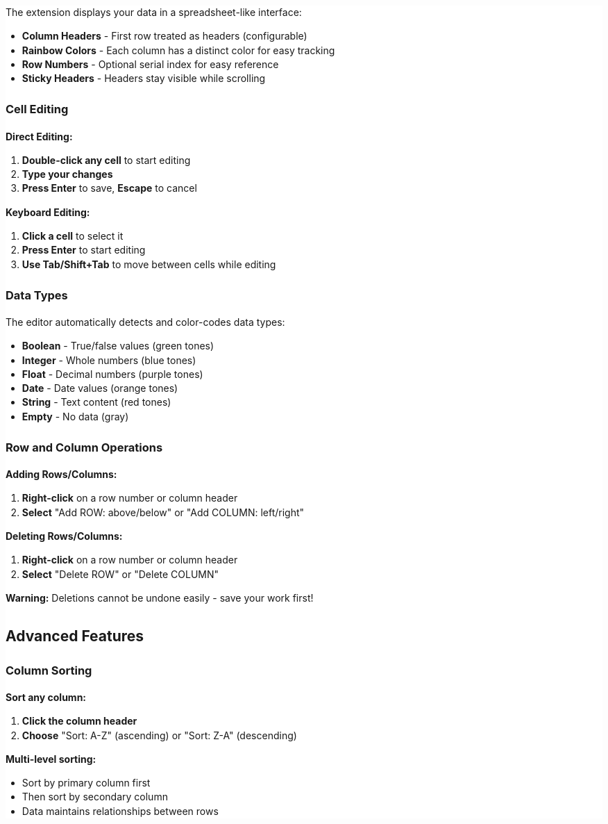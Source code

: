 The extension displays your data in a spreadsheet-like interface:

- **Column Headers** - First row treated as headers (configurable)
- **Rainbow Colors** - Each column has a distinct color for easy tracking
- **Row Numbers** - Optional serial index for easy reference
- **Sticky Headers** - Headers stay visible while scrolling

### Cell Editing

**Direct Editing:**
1. **Double-click any cell** to start editing
2. **Type your changes**
3. **Press Enter** to save, **Escape** to cancel

**Keyboard Editing:**
1. **Click a cell** to select it
2. **Press Enter** to start editing
3. **Use Tab/Shift+Tab** to move between cells while editing

### Data Types

The editor automatically detects and color-codes data types:

- **Boolean** - True/false values (green tones)
- **Integer** - Whole numbers (blue tones)  
- **Float** - Decimal numbers (purple tones)
- **Date** - Date values (orange tones)
- **String** - Text content (red tones)
- **Empty** - No data (gray)

### Row and Column Operations

**Adding Rows/Columns:**
1. **Right-click** on a row number or column header
2. **Select** "Add ROW: above/below" or "Add COLUMN: left/right"

**Deleting Rows/Columns:**
1. **Right-click** on a row number or column header  
2. **Select** "Delete ROW" or "Delete COLUMN"

**Warning:** Deletions cannot be undone easily - save your work first!

## Advanced Features

### Column Sorting

**Sort any column:**
1. **Click the column header** 
2. **Choose** "Sort: A-Z" (ascending) or "Sort: Z-A" (descending)

**Multi-level sorting:**
- Sort by primary column first
- Then sort by secondary column
- Data maintains relationships between rows
